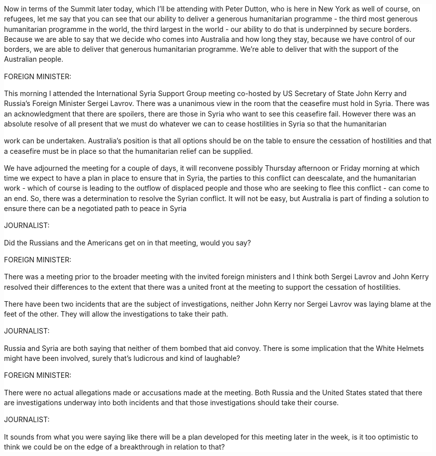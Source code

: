  Now in terms of the Summit later today, which I’ll be attending with Peter Dutton, who is here in  New York as well of course, on refugees, let me say that you can see that our ability to deliver a  generous humanitarian programme - the third most generous humanitarian programme in the  world, the third largest in the world - our ability to do that is underpinned by secure borders.  Because we are able to say that we decide who comes into Australia and how long they stay,  because we have control of our borders, we are able to deliver that generous humanitarian  programme. We’re able to deliver that with the support of the Australian people.   

 FOREIGN MINISTER:   

 This morning I attended the International Syria Support Group meeting co-hosted by US Secretary of  State John Kerry and Russia’s Foreign Minister Sergei Lavrov. There was a unanimous view in the  room that the ceasefire must hold in Syria. There was an acknowledgment that there are spoilers,  there are those in Syria who want to see this ceasefire fail. However there was an absolute resolve  of all present that we must do whatever we can to cease hostilities in Syria so that the humanitarian 

 work can be undertaken. Australia’s position is that all options should be on the table to ensure the  cessation of hostilities and that a ceasefire must be in place so that the humanitarian relief can be  supplied.   

 We have adjourned the meeting for a couple of days, it will reconvene possibly Thursday afternoon  or Friday morning at which time we expect to have a plan in place to ensure that in Syria, the parties  to this conflict can deescalate, and the humanitarian work - which of course is leading to the outflow  of displaced people and those who are seeking to flee this conflict - can come to an end. So, there  was a determination to resolve the Syrian conflict. It will not be easy, but Australia is part of finding a  solution to ensure there can be a negotiated path to peace in Syria   

 JOURNALIST:   

 Did the Russians and the Americans get on in that meeting, would you say?   

 FOREIGN MINISTER:   

 There was a meeting prior to the broader meeting with the invited foreign ministers and I think both  Sergei Lavrov and John Kerry resolved their differences to the extent that there was a united front at  the meeting to support the cessation of hostilities.   

 There have been two incidents that are the subject of investigations, neither John Kerry nor Sergei  Lavrov was laying blame at the feet of the other. They will allow the investigations to take their path.   

 JOURNALIST:   

 Russia and Syria are both saying that neither of them bombed that aid convoy. There is some  implication that the White Helmets might have been involved, surely that’s ludicrous and kind of  laughable?   

 FOREIGN MINISTER:   

 There were no actual allegations made or accusations made at the meeting. Both Russia and the  United States stated that there are investigations underway into both incidents and that those  investigations should take their course.   

 JOURNALIST:   

 It sounds from what you were saying like there will be a plan developed for this meeting later in the  week, is it too optimistic to think we could be on the edge of a breakthrough in relation to that?   
